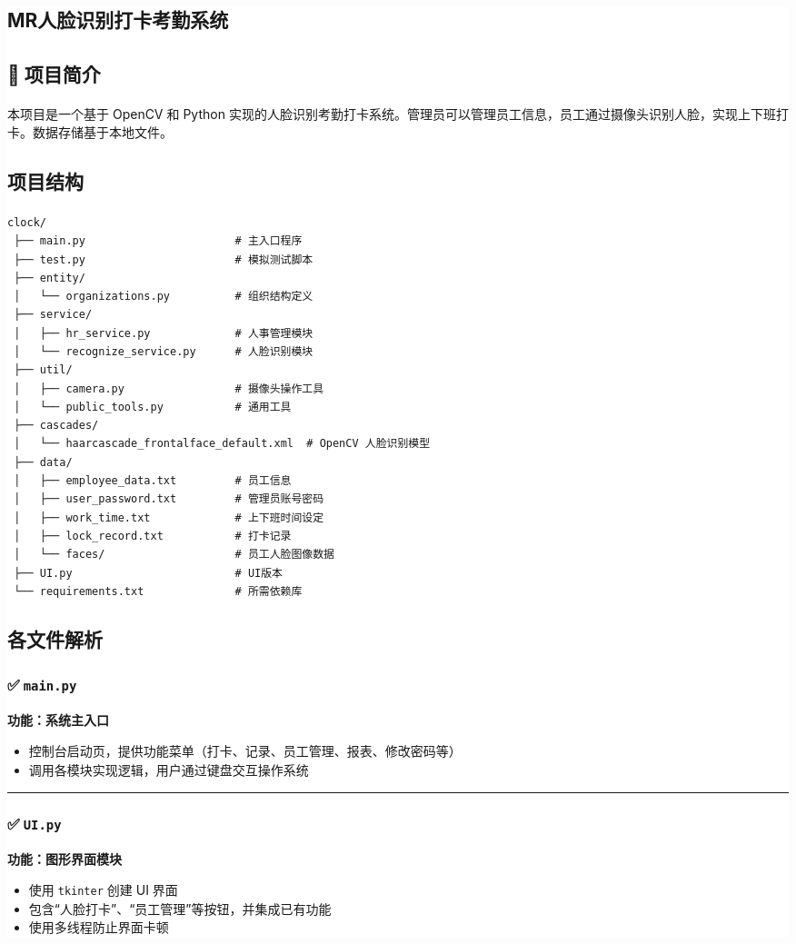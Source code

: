 ## MR人脸识别打卡考勤系统

## 📌 项目简介

本项目是一个基于 OpenCV 和 Python 实现的人脸识别考勤打卡系统。管理员可以管理员工信息，员工通过摄像头识别人脸，实现上下班打卡。数据存储基于本地文件。

##  项目结构

```
clock/
 ├── main.py                       # 主入口程序
 ├── test.py                       # 模拟测试脚本
 ├── entity/
 │   └── organizations.py          # 组织结构定义
 ├── service/
 │   ├── hr_service.py             # 人事管理模块
 │   └── recognize_service.py      # 人脸识别模块
 ├── util/
 │   ├── camera.py                 # 摄像头操作工具
 │   └── public_tools.py           # 通用工具
 ├── cascades/
 │   └── haarcascade_frontalface_default.xml  # OpenCV 人脸识别模型
 ├── data/
 │   ├── employee_data.txt         # 员工信息
 │   ├── user_password.txt         # 管理员账号密码
 │   ├── work_time.txt             # 上下班时间设定
 │   ├── lock_record.txt           # 打卡记录
 │   └── faces/                    # 员工人脸图像数据
 ├── UI.py                         # UI版本
 └── requirements.txt              # 所需依赖库
```



## 各文件解析

### ✅ `main.py`

**功能：系统主入口**

- 控制台启动页，提供功能菜单（打卡、记录、员工管理、报表、修改密码等）
- 调用各模块实现逻辑，用户通过键盘交互操作系统


------

### ✅ `UI.py`

**功能：图形界面模块**

- 使用 `tkinter` 创建 UI 界面
- 包含“人脸打卡”、“员工管理”等按钮，并集成已有功能
- 使用多线程防止界面卡顿
